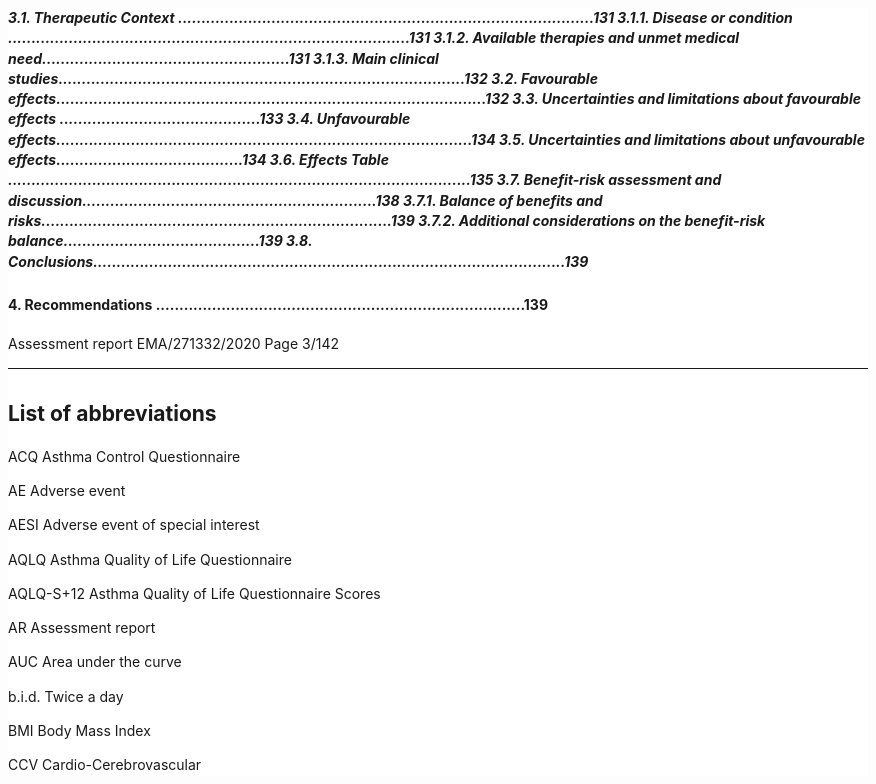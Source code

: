 ##### 3.1. Therapeutic Context .........................................................................................131 3.1.1. Disease or condition ......................................................................................131 3.1.2. Available therapies and unmet medical need.....................................................131 3.1.3. Main clinical studies.......................................................................................132 3.2. Favourable effects............................................................................................132 3.3. Uncertainties and limitations about favourable effects ...........................................133 3.4. Unfavourable effects.........................................................................................134 3.5. Uncertainties and limitations about unfavourable effects........................................134 3.6. Effects Table ...................................................................................................135 3.7. Benefit-risk assessment and discussion...............................................................138 3.7.1. Balance of benefits and risks...........................................................................139 3.7.2. Additional considerations on the benefit-risk balance..........................................139 3.8. Conclusions.....................................................................................................139
#### **4. Recommendations ...............................................................................139**

Assessment report
EMA/271332/2020 Page 3/142


-----

## **List of abbreviations**

ACQ Asthma Control Questionnaire

AE Adverse event

AESI Adverse event of special interest

AQLQ Asthma Quality of Life Questionnaire

AQLQ-S+12 Asthma Quality of Life Questionnaire Scores

AR Assessment report

AUC Area under the curve

b.i.d. Twice a day

BMI Body Mass Index

CCV Cardio-Cerebrovascular
